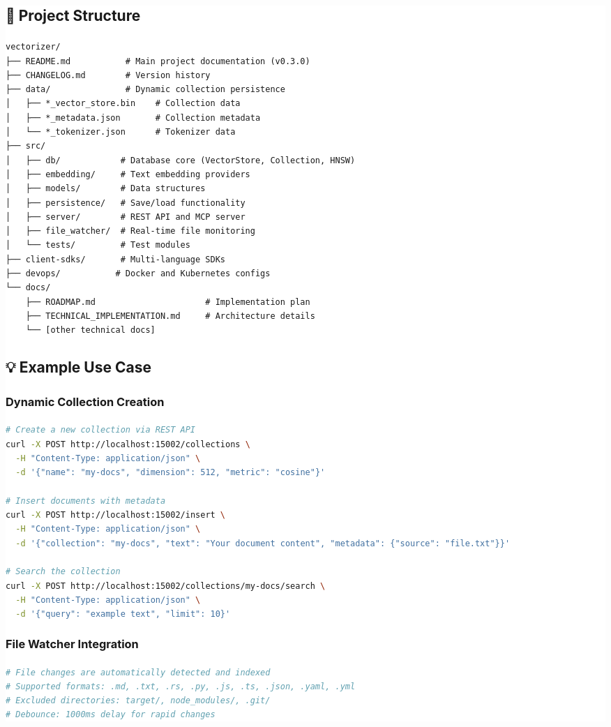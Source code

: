## 📁 Project Structure

```
vectorizer/
├── README.md           # Main project documentation (v0.3.0)
├── CHANGELOG.md        # Version history
├── data/               # Dynamic collection persistence
│   ├── *_vector_store.bin    # Collection data
│   ├── *_metadata.json       # Collection metadata
│   └── *_tokenizer.json      # Tokenizer data
├── src/
│   ├── db/            # Database core (VectorStore, Collection, HNSW)
│   ├── embedding/     # Text embedding providers
│   ├── models/        # Data structures
│   ├── persistence/   # Save/load functionality
│   ├── server/        # REST API and MCP server
│   ├── file_watcher/  # Real-time file monitoring
│   └── tests/         # Test modules
├── client-sdks/       # Multi-language SDKs
├── devops/           # Docker and Kubernetes configs
└── docs/
    ├── ROADMAP.md                      # Implementation plan
    ├── TECHNICAL_IMPLEMENTATION.md     # Architecture details
    └── [other technical docs]
```

## 💡 Example Use Case

### Dynamic Collection Creation
```bash
# Create a new collection via REST API
curl -X POST http://localhost:15002/collections \
  -H "Content-Type: application/json" \
  -d '{"name": "my-docs", "dimension": 512, "metric": "cosine"}'

# Insert documents with metadata
curl -X POST http://localhost:15002/insert \
  -H "Content-Type: application/json" \
  -d '{"collection": "my-docs", "text": "Your document content", "metadata": {"source": "file.txt"}}'

# Search the collection
curl -X POST http://localhost:15002/collections/my-docs/search \
  -H "Content-Type: application/json" \
  -d '{"query": "example text", "limit": 10}'
```

### File Watcher Integration
```bash
# File changes are automatically detected and indexed
# Supported formats: .md, .txt, .rs, .py, .js, .ts, .json, .yaml, .yml
# Excluded directories: target/, node_modules/, .git/
# Debounce: 1000ms delay for rapid changes
```

